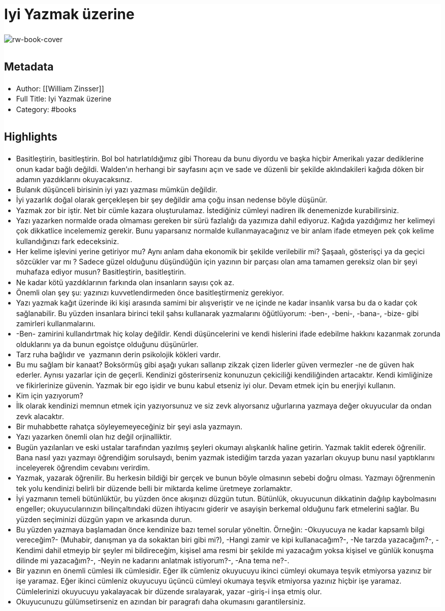 # Iyi Yazmak üzerine

![rw-book-cover](https://readwise-assets.s3.amazonaws.com/static/images/default-book-icon-7.09749d3efd49.png)

## Metadata
- Author: [[William Zinsser]]
- Full Title: Iyi Yazmak üzerine
- Category: #books

## Highlights
- Basitleştirin, basitleştirin. Bol bol hatırlatıldığımız gibi Thoreau da bunu diyordu ve başka hiçbir Amerikalı yazar dediklerine onun kadar bağlı değildi. Walden’ın herhangi bir sayfasını açın ve sade ve düzenli bir şekilde aklındakileri kağıda döken bir adamın yazdıklarını okuyacaksınız.
- Bulanık düşünceli birisinin iyi yazı yazması mümkün değildir.
- İyi yazarlık doğal olarak gerçekleşen bir şey değildir ama çoğu insan nedense böyle düşünür.
- Yazmak zor bir iştir. Net bir cümle kazara oluşturulamaz. İstediğiniz cümleyi nadiren ilk denemenizde kurabilirsiniz.
- Yazı yazarken normalde orada olmaması gereken bir sürü fazlalığı da yazımıza dahil ediyoruz. Kağıda yazdığımız her kelimeyi çok dikkatlice incelememiz gerekir. Bunu yaparsanız normalde kullanmayacağınız ve bir anlam ifade etmeyen pek çok kelime kullandığınızı fark edeceksiniz.
- Her kelime işlevini yerine getiriyor mu? Aynı anlam daha ekonomik bir şekilde verilebilir mi? Şaşaalı, gösterişçi ya da geçici sözcükler var mı ? Sadece güzel olduğunu düşündüğün için yazının bir parçası olan ama tamamen gereksiz olan bir şeyi muhafaza ediyor musun? Basitleştirin, basitleştirin.
- Ne kadar kötü yazdıklarının farkında olan insanların sayısı çok az.
- Önemli olan şey şu: yazınızı kuvvetlendirmeden önce basitleştirmeniz gerekiyor.
- Yazı yazmak kağıt üzerinde iki kişi arasında samimi bir alışveriştir ve ne içinde ne kadar insanlık varsa bu da o kadar çok sağlanabilir. Bu yüzden insanlara birinci tekil şahsı kullanarak yazmalarını öğütlüyorum: -ben-, -beni-, -bana-, -bize- gibi zamirleri kullanmalarını.
- -Ben- zamirini kullandırtmak hiç kolay değildir. Kendi düşüncelerini ve kendi hislerini ifade edebilme hakkını kazanmak zorunda olduklarını ya da bunun egoistçe olduğunu düşünürler.
- Tarz ruha bağlıdır ve  yazmanın derin psikolojik kökleri vardır.
- Bu mu sağlam bir kanaat? Boksörmüş gibi aşağı yukarı sallanıp zikzak çizen liderler güven vermezler -ne de güven hak ederler. Aynısı yazarlar için de geçerli. Kendinizi gösterirseniz konunuzun çekiciliği kendiliğinden artacaktır. Kendi kimliğinize ve fikirlerinize güvenin. Yazmak bir ego işidir ve bunu kabul etseniz iyi olur. Devam etmek için bu enerjiyi kullanın.
- Kim için yazıyorum?
- İlk olarak kendinizi memnun etmek için yazıyorsunuz ve siz zevk alıyorsanız uğurlarına yazmaya değer okuyucular da ondan zevk alacaktır.
- Bir muhabbette rahatça söyleyemeyeceğiniz bir şeyi asla yazmayın.
- Yazı yazarken önemli olan hız değil orjinalliktir.
- Bugün yazılanları ve eski ustalar tarafından yazılmış şeyleri okumayı alışkanlık haline getirin. Yazmak taklit ederek öğrenilir. Bana nasıl yazı yazmayı öğrendiğim sorulsaydı, benim yazmak istediğim tarzda yazan yazarları okuyup bunu nasıl yaptıklarını inceleyerek öğrendim cevabını verirdim.
- Yazmak, yazarak öğrenilir. Bu herkesin bildiği bir gerçek ve bunun böyle olmasının sebebi doğru olması. Yazmayı öğrenmenin tek yolu kendinizi belirli bir düzende belli bir miktarda kelime üretmeye zorlamaktır.
- İyi yazmanın temeli bütünlüktür, bu yüzden önce akışınızı düzgün tutun. Bütünlük, okuyucunun dikkatinin dağılıp kaybolmasını engeller; okuyucularınızın bilinçaltındaki düzen ihtiyacını giderir ve asayişin berkemal olduğunu fark etmelerini sağlar. Bu yüzden seçiminizi düzgün yapın ve arkasında durun.
- Bu yüzden yazmaya başlamadan önce kendinize bazı temel sorular yöneltin. Örneğin: -Okuyucuya ne kadar kapsamlı bilgi vereceğim?- (Muhabir, danışman ya da sokaktan biri gibi mi?), -Hangi zamir ve kipi kullanacağım?-, -Ne tarzda yazacağım?-, -Kendimi dahil etmeyip bir şeyler mi bildireceğim, kişisel ama resmi bir şekilde mi yazacağım yoksa kişisel ve günlük konuşma dilinde mi yazacağım?-, -Neyin ne kadarını anlatmak istiyorum?-, -Ana tema ne?-.
- Bir yazının en önemli cümlesi ilk cümlesidir. Eğer ilk cümleniz okuyucuyu ikinci cümleyi okumaya teşvik etmiyorsa yazınız bir işe yaramaz. Eğer ikinci cümleniz okuyucuyu üçüncü cümleyi okumaya teşvik etmiyorsa yazınız hiçbir işe yaramaz. Cümlelerinizi okuyucuyu yakalayacak bir düzende sıralayarak, yazar -giriş-i inşa etmiş olur.
- Okuyucunuzu gülümsetirseniz en azından bir paragrafı daha okumasını garantilersiniz.
